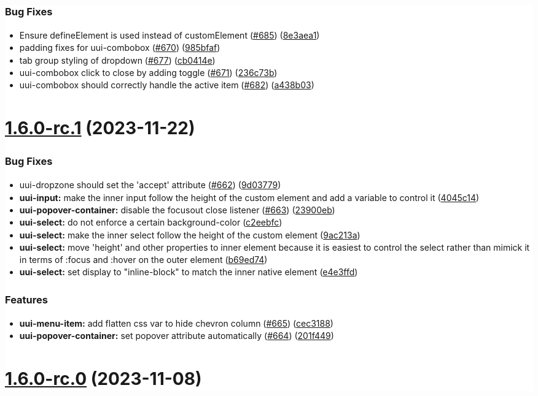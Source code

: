 ### Bug Fixes

- Ensure defineElement is used instead of customElement ([#685](https://github.com/umbraco/Umbraco.UI/issues/685)) ([8e3aea1](https://github.com/umbraco/Umbraco.UI/commit/8e3aea1476a594b9f611fbddd1cdd172bcdb2e43))
- padding fixes for uui-combobox ([#670](https://github.com/umbraco/Umbraco.UI/issues/670)) ([985bfaf](https://github.com/umbraco/Umbraco.UI/commit/985bfafe2f7c112a05a81832a0cff5a58ecd5e1c))
- tab group styling of dropdown ([#677](https://github.com/umbraco/Umbraco.UI/issues/677)) ([cb0414e](https://github.com/umbraco/Umbraco.UI/commit/cb0414e060a04cb3cde393eadedc001ebbd723aa))
- uui-combobox click to close by adding toggle ([#671](https://github.com/umbraco/Umbraco.UI/issues/671)) ([236c73b](https://github.com/umbraco/Umbraco.UI/commit/236c73ba2afa3708355aa86a046ede5ee78666c2))
- uui-combobox should correctly handle the active item ([#682](https://github.com/umbraco/Umbraco.UI/issues/682)) ([a438b03](https://github.com/umbraco/Umbraco.UI/commit/a438b03b2814e593c35c6519873b259d4e0b6782))

# [1.6.0-rc.1](https://github.com/umbraco/Umbraco.UI/compare/v1.6.0-rc.0...v1.6.0-rc.1) (2023-11-22)

### Bug Fixes

- uui-dropzone should set the 'accept' attribute ([#662](https://github.com/umbraco/Umbraco.UI/issues/662)) ([9d03779](https://github.com/umbraco/Umbraco.UI/commit/9d0377930a6409498f9807f9df1cba3f8f4978b8))
- **uui-input:** make the inner input follow the height of the custom element and add a variable to control it ([4045c14](https://github.com/umbraco/Umbraco.UI/commit/4045c1428e78994f37bb1592a96d786ed60444f3))
- **uui-popover-container:** disable the focusout close listener ([#663](https://github.com/umbraco/Umbraco.UI/issues/663)) ([23900eb](https://github.com/umbraco/Umbraco.UI/commit/23900ebbc9507fcdc8c7c96bff0b478af813992b))
- **uui-select:** do not enforce a certain background-color ([c2eebfc](https://github.com/umbraco/Umbraco.UI/commit/c2eebfcae3934752a7e17fc0fc793821bf5ba503))
- **uui-select:** make the inner select follow the height of the custom element ([9ac213a](https://github.com/umbraco/Umbraco.UI/commit/9ac213abb9b0be1c7c05d6e1cfdad88d17759c7e))
- **uui-select:** move 'height' and other properties to inner element because it is easiest to control the select rather than mimick it in terms of :focus and :hover on the outer element ([b69ed74](https://github.com/umbraco/Umbraco.UI/commit/b69ed74b962c285ce984ecfbc00d648dde2b8b55))
- **uui-select:** set display to "inline-block" to match the inner native element ([e4e3ffd](https://github.com/umbraco/Umbraco.UI/commit/e4e3ffd27ec795f8e74a5c3d135e97d728961199))

### Features

- **uui-menu-item:** add flatten css var to hide chevron column ([#665](https://github.com/umbraco/Umbraco.UI/issues/665)) ([cec3188](https://github.com/umbraco/Umbraco.UI/commit/cec3188e4a2d1e848aa0d94ac1e6800b0a6d536a))
- **uui-popover-container:** set popover attribute automatically ([#664](https://github.com/umbraco/Umbraco.UI/issues/664)) ([201f449](https://github.com/umbraco/Umbraco.UI/commit/201f44960d2f729997d29abab6b5e69d303e6cf6))

# [1.6.0-rc.0](https://github.com/umbraco/Umbraco.UI/compare/v1.5.0...v1.6.0-rc.0) (2023-11-08)
